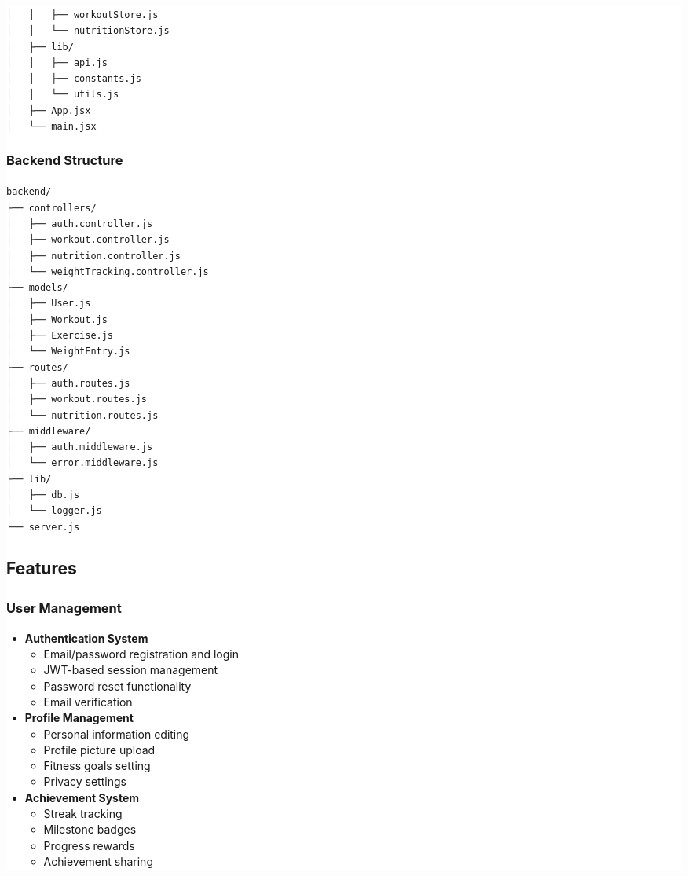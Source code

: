 ```
│   │   ├── workoutStore.js
│   │   └── nutritionStore.js
│   ├── lib/
│   │   ├── api.js
│   │   ├── constants.js
│   │   └── utils.js
│   ├── App.jsx
│   └── main.jsx
```

### Backend Structure
```
backend/
├── controllers/
│   ├── auth.controller.js
│   ├── workout.controller.js
│   ├── nutrition.controller.js
│   └── weightTracking.controller.js
├── models/
│   ├── User.js
│   ├── Workout.js
│   ├── Exercise.js
│   └── WeightEntry.js
├── routes/
│   ├── auth.routes.js
│   ├── workout.routes.js
│   └── nutrition.routes.js
├── middleware/
│   ├── auth.middleware.js
│   └── error.middleware.js
├── lib/
│   ├── db.js
│   └── logger.js
└── server.js
```

## Features

### User Management
- **Authentication System**
  - Email/password registration and login
  - JWT-based session management
  - Password reset functionality
  - Email verification
- **Profile Management**
  - Personal information editing
  - Profile picture upload
  - Fitness goals setting
  - Privacy settings
- **Achievement System**
  - Streak tracking
  - Milestone badges
  - Progress rewards
  - Achievement sharing
